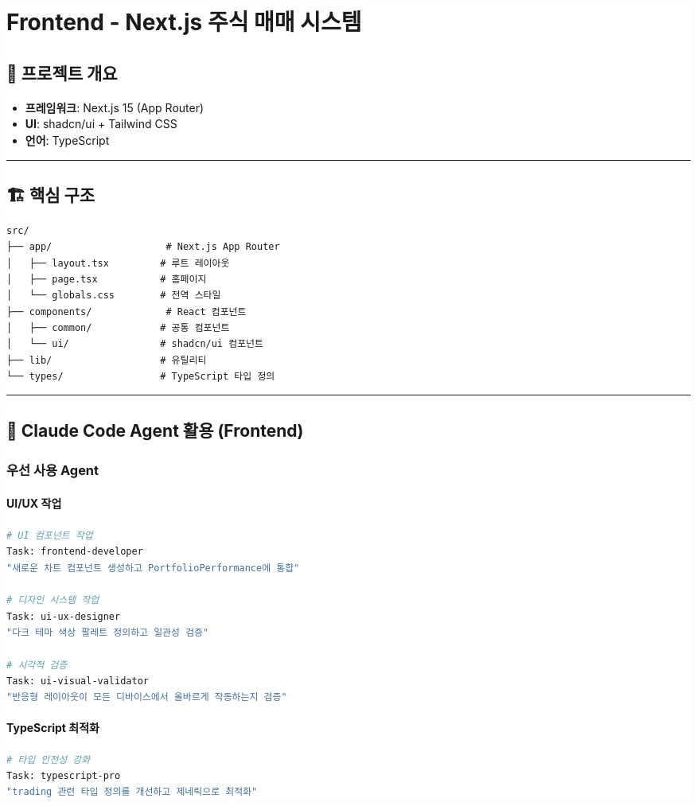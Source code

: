 # Frontend - Next.js 주식 매매 시스템

## 📁 프로젝트 개요
- **프레임워크**: Next.js 15 (App Router)
- **UI**: shadcn/ui + Tailwind CSS
- **언어**: TypeScript

---

## 🏗️ 핵심 구조

```
src/
├── app/                    # Next.js App Router
│   ├── layout.tsx         # 루트 레이아웃
│   ├── page.tsx           # 홈페이지
│   └── globals.css        # 전역 스타일
├── components/             # React 컴포넌트
│   ├── common/            # 공통 컴포넌트
│   └── ui/                # shadcn/ui 컴포넌트
├── lib/                   # 유틸리티
└── types/                 # TypeScript 타입 정의
```

---

## 🤖 Claude Code Agent 활용 (Frontend)

### 우선 사용 Agent

#### **UI/UX 작업**
```bash
# UI 컴포넌트 작업
Task: frontend-developer
"새로운 차트 컴포넌트 생성하고 PortfolioPerformance에 통합"

# 디자인 시스템 작업
Task: ui-ux-designer
"다크 테마 색상 팔레트 정의하고 일관성 검증"

# 시각적 검증
Task: ui-visual-validator
"반응형 레이아웃이 모든 디바이스에서 올바르게 작동하는지 검증"
```

#### **TypeScript 최적화**
```bash
# 타입 안전성 강화
Task: typescript-pro
"trading 관련 타입 정의를 개선하고 제네릭으로 최적화"
```
